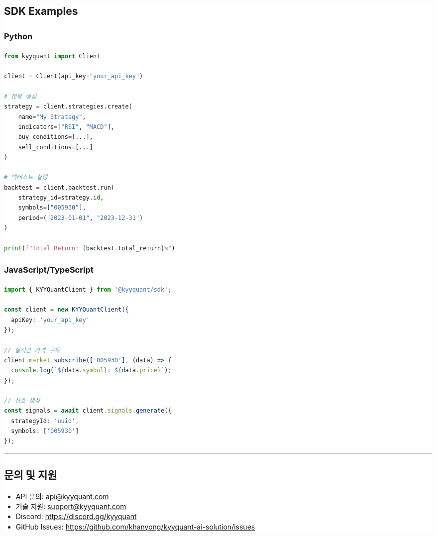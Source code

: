 
## SDK Examples

### Python
```python
from kyyquant import Client

client = Client(api_key="your_api_key")

# 전략 생성
strategy = client.strategies.create(
    name="My Strategy",
    indicators=["RSI", "MACD"],
    buy_conditions=[...],
    sell_conditions=[...]
)

# 백테스트 실행
backtest = client.backtest.run(
    strategy_id=strategy.id,
    symbols=["005930"],
    period=("2023-01-01", "2023-12-31")
)

print(f"Total Return: {backtest.total_return}%")
```

### JavaScript/TypeScript
```typescript
import { KYYQuantClient } from '@kyyquant/sdk';

const client = new KYYQuantClient({
  apiKey: 'your_api_key'
});

// 실시간 가격 구독
client.market.subscribe(['005930'], (data) => {
  console.log(`${data.symbol}: ${data.price}`);
});

// 신호 생성
const signals = await client.signals.generate({
  strategyId: 'uuid',
  symbols: ['005930']
});
```

---

## 문의 및 지원

- API 문의: api@kyyquant.com
- 기술 지원: support@kyyquant.com
- Discord: https://discord.gg/kyyquant
- GitHub Issues: https://github.com/khanyong/kyyquant-ai-solution/issues